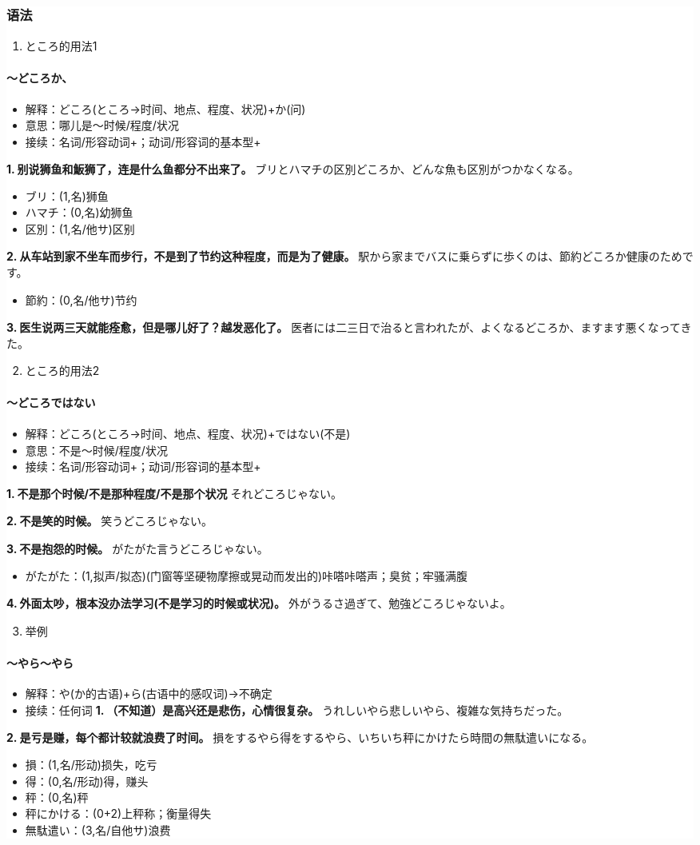 
### 语法
1. ところ的用法1
#### ～どころか、
* 解释：どころ(ところ→时间、地点、程度、状况)+か(问)
* 意思：哪儿是～时候/程度/状况
* 接续：名词/形容动词+；动词/形容词的基本型+

**1. 别说狮鱼和魬狮了，连是什么鱼都分不出来了。**
ブリとハマチの区別どころか、どんな魚も区別がつかなくなる。
* ブリ：(1,名)狮鱼
* ハマチ：(0,名)幼狮鱼
* 区別：(1,名/他サ)区别

**2. 从车站到家不坐车而步行，不是到了节约这种程度，而是为了健康。**
駅から家までバスに乗らずに歩くのは、節約どころか健康のためです。
* 節約：(0,名/他サ)节约

**3. 医生说两三天就能痊愈，但是哪儿好了？越发恶化了。**
医者には二三日で治ると言われたが、よくなるどころか、ますます悪くなってきた。

2. ところ的用法2
#### ～どころではない
* 解释：どころ(ところ→时间、地点、程度、状况)+ではない(不是)
* 意思：不是～时候/程度/状况
* 接续：名词/形容动词+；动词/形容词的基本型+

**1. 不是那个时候/不是那种程度/不是那个状况**
それどころじゃない。

**2. 不是笑的时候。**
笑うどころじゃない。

**3. 不是抱怨的时候。**
がたがた言うどころじゃない。
* がたがた：(1,拟声/拟态)(门窗等坚硬物摩擦或晃动而发出的)咔嗒咔嗒声；臭贫；牢骚满腹

**4. 外面太吵，根本没办法学习(不是学习的时候或状况)。**
外がうるさ過ぎて、勉強どころじゃないよ。

3. 举例
#### ～やら～やら
* 解释：や(か的古语)+ら(古语中的感叹词)→不确定
* 接续：任何词
**1. （不知道）是高兴还是悲伤，心情很复杂。**
うれしいやら悲しいやら、複雑な気持ちだった。

**2. 是亏是赚，每个都计较就浪费了时间。**
損をするやら得をするやら、いちいち秤にかけたら時間の無駄遣いになる。
* 損：(1,名/形动)损失，吃亏
* 得：(0,名/形动)得，赚头
* 秤：(0,名)秤
* 秤にかける：(0+2)上秤称；衡量得失
* 無駄遣い：(3,名/自他サ)浪费
